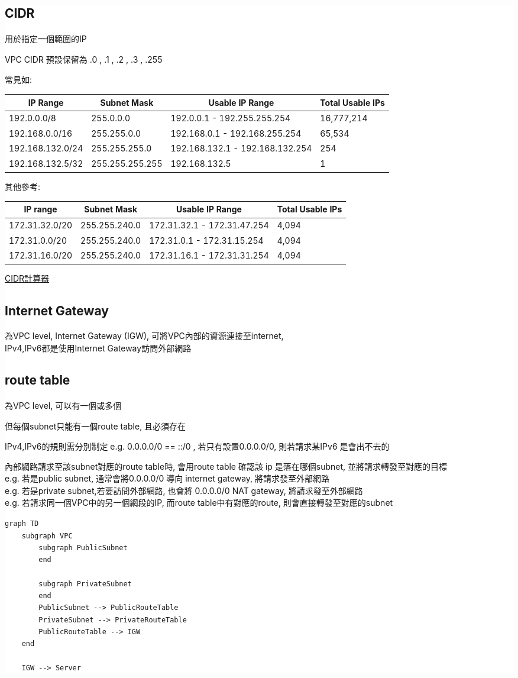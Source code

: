 ## CIDR

用於指定一個範圍的IP

VPC CIDR 預設保留為 .0 , .1 , .2 , .3 , .255

常見如:

| IP Range         | Subnet Mask     | Usable IP Range                 | Total Usable IPs |
|------------------|-----------------|---------------------------------|------------------|
| 192.0.0.0/8      | 255.0.0.0       | 192.0.0.1 - 192.255.255.254     | 16,777,214       |
| 192.168.0.0/16   | 255.255.0.0     | 192.168.0.1 - 192.168.255.254   | 65,534           |
| 192.168.132.0/24 | 255.255.255.0   | 192.168.132.1 - 192.168.132.254 | 254              |
| 192.168.132.5/32 | 255.255.255.255 | 192.168.132.5                   | 1                |

其他參考:

| IP range       | Subnet Mask   | Usable IP Range             | Total Usable IPs |
|----------------|---------------|-----------------------------|------------------|
| 172.31.32.0/20 | 255.255.240.0 | 172.31.32.1 - 172.31.47.254 | 4,094            |
| 172.31.0.0/20  | 255.255.240.0 | 172.31.0.1 - 172.31.15.254  | 4,094            |
| 172.31.16.0/20 | 255.255.240.0 | 172.31.16.1 - 172.31.31.254 | 4,094            |

[CIDR計算器](https://www.ipaddressguide.com/cidr)

## Internet Gateway

為VPC level, Internet Gateway (IGW), 可將VPC內部的資源連接至internet,  
IPv4,IPv6都是使用Internet Gateway訪問外部網路

## route table

為VPC level, 可以有一個或多個

但每個subnet只能有一個route table, 且必須存在

IPv4,IPv6的規則需分別制定 e.g. 0.0.0.0/0 == ::/0 , 若只有設置0.0.0.0/0, 則若請求某IPv6 是會出不去的

內部網路請求至該subnet對應的route table時, 會用route table 確認該 ip 是落在哪個subnet, 並將請求轉發至對應的目標    
e.g. 若是public subnet, 通常會將0.0.0.0/0 導向 internet gateway, 將請求發至外部網路     
e.g. 若是private subnet,若要訪問外部網路, 也會將 0.0.0.0/0 NAT gateway, 將請求發至外部網路  
e.g. 若請求同一個VPC中的另一個網段的IP, 而route table中有對應的route, 則會直接轉發至對應的subnet

```mermaid
graph TD
    subgraph VPC
        subgraph PublicSubnet
        end

        subgraph PrivateSubnet
        end
        PublicSubnet --> PublicRouteTable
        PrivateSubnet --> PrivateRouteTable
        PublicRouteTable --> IGW
    end

    IGW --> Server

```
